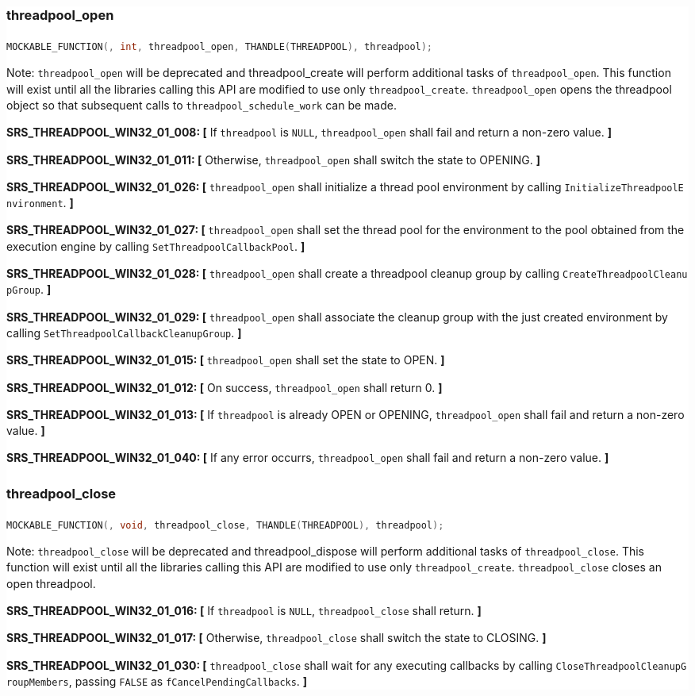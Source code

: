 ### threadpool_open

```c
MOCKABLE_FUNCTION(, int, threadpool_open, THANDLE(THREADPOOL), threadpool);
```
Note: `threadpool_open` will be deprecated and threadpool_create will perform additional tasks of `threadpool_open`. This function will exist until all the libraries calling this API are modified to use only `threadpool_create`.
`threadpool_open` opens the threadpool object so that subsequent calls to `threadpool_schedule_work` can be made.

**SRS_THREADPOOL_WIN32_01_008: [** If `threadpool` is `NULL`, `threadpool_open` shall fail and return a non-zero value. **]**

**SRS_THREADPOOL_WIN32_01_011: [** Otherwise, `threadpool_open` shall switch the state to OPENING. **]**

**SRS_THREADPOOL_WIN32_01_026: [** `threadpool_open` shall initialize a thread pool environment by calling `InitializeThreadpoolEnvironment`. **]**

**SRS_THREADPOOL_WIN32_01_027: [** `threadpool_open` shall set the thread pool for the environment to the pool obtained from the execution engine by calling `SetThreadpoolCallbackPool`. **]**

**SRS_THREADPOOL_WIN32_01_028: [** `threadpool_open` shall create a threadpool cleanup group by calling `CreateThreadpoolCleanupGroup`. **]**

**SRS_THREADPOOL_WIN32_01_029: [** `threadpool_open` shall associate the cleanup group with the just created environment by calling `SetThreadpoolCallbackCleanupGroup`. **]**

**SRS_THREADPOOL_WIN32_01_015: [** `threadpool_open` shall set the state to OPEN. **]**

**SRS_THREADPOOL_WIN32_01_012: [** On success, `threadpool_open` shall return 0. **]**

**SRS_THREADPOOL_WIN32_01_013: [** If `threadpool` is already OPEN or OPENING, `threadpool_open` shall fail and return a non-zero value. **]**

**SRS_THREADPOOL_WIN32_01_040: [** If any error occurrs, `threadpool_open` shall fail and return a non-zero value. **]**

### threadpool_close

```c
MOCKABLE_FUNCTION(, void, threadpool_close, THANDLE(THREADPOOL), threadpool);
```
Note: `threadpool_close` will be deprecated and threadpool_dispose will perform additional tasks of `threadpool_close`. This function will exist until all the libraries calling this API are modified to use only `threadpool_create`.
`threadpool_close` closes an open threadpool.

**SRS_THREADPOOL_WIN32_01_016: [** If `threadpool` is `NULL`, `threadpool_close` shall return. **]**

**SRS_THREADPOOL_WIN32_01_017: [** Otherwise, `threadpool_close` shall switch the state to CLOSING. **]**

**SRS_THREADPOOL_WIN32_01_030: [** `threadpool_close` shall wait for any executing callbacks by calling `CloseThreadpoolCleanupGroupMembers`, passing `FALSE` as `fCancelPendingCallbacks`. **]**
